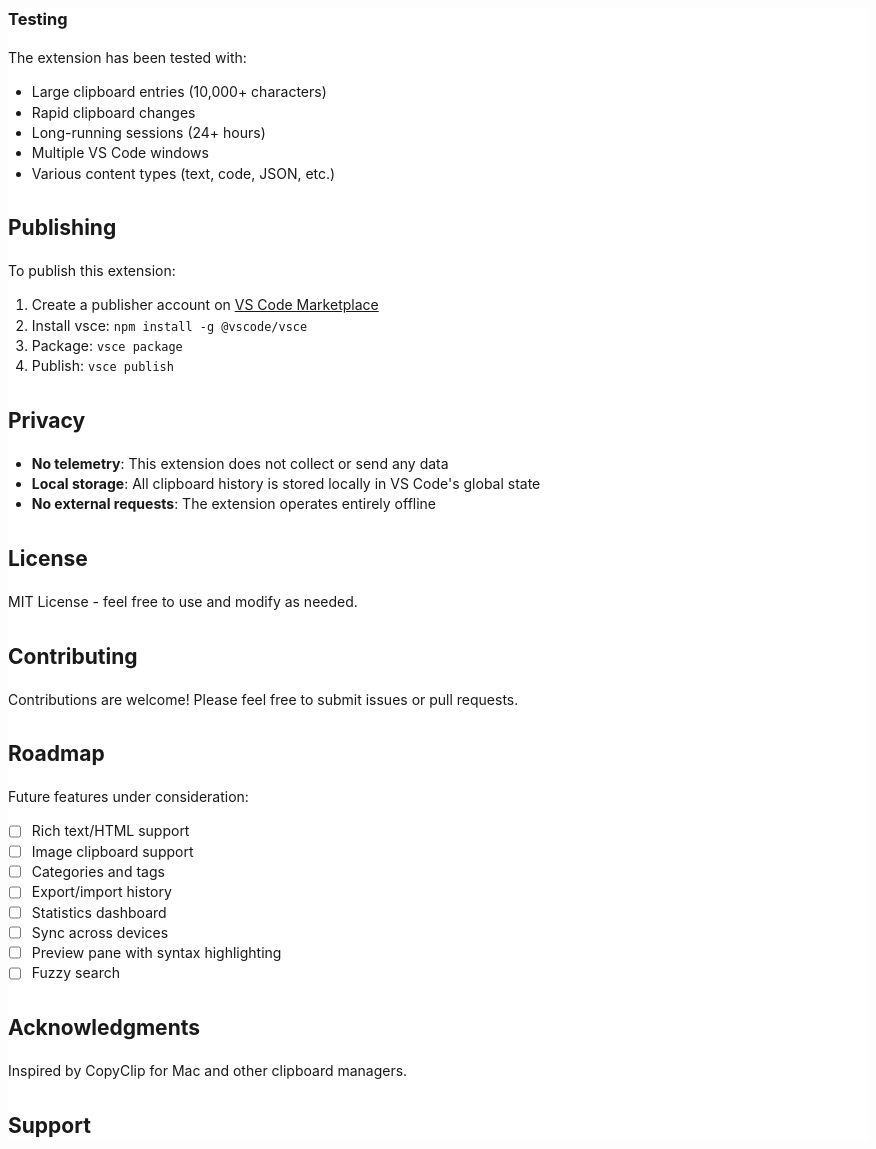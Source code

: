 ### Testing

The extension has been tested with:
- Large clipboard entries (10,000+ characters)
- Rapid clipboard changes
- Long-running sessions (24+ hours)
- Multiple VS Code windows
- Various content types (text, code, JSON, etc.)

## Publishing

To publish this extension:

1. Create a publisher account on [VS Code Marketplace](https://marketplace.visualstudio.com/)
2. Install vsce: `npm install -g @vscode/vsce`
3. Package: `vsce package`
4. Publish: `vsce publish`

## Privacy

- **No telemetry**: This extension does not collect or send any data
- **Local storage**: All clipboard history is stored locally in VS Code's global state
- **No external requests**: The extension operates entirely offline

## License

MIT License - feel free to use and modify as needed.

## Contributing

Contributions are welcome! Please feel free to submit issues or pull requests.

## Roadmap

Future features under consideration:
- [ ] Rich text/HTML support
- [ ] Image clipboard support
- [ ] Categories and tags
- [ ] Export/import history
- [ ] Statistics dashboard
- [ ] Sync across devices
- [ ] Preview pane with syntax highlighting
- [ ] Fuzzy search

## Acknowledgments

Inspired by CopyClip for Mac and other clipboard managers.

## Support
